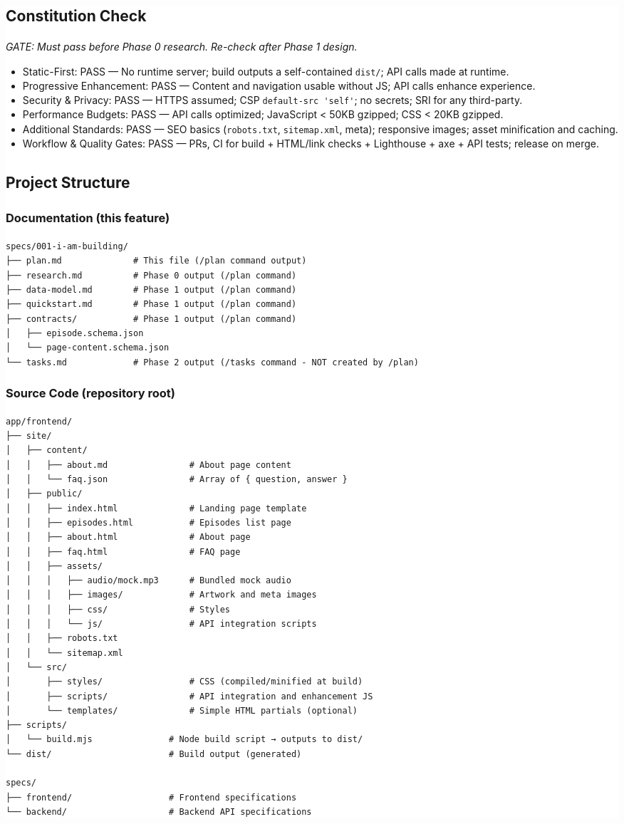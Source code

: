 ## Constitution Check
*GATE: Must pass before Phase 0 research. Re-check after Phase 1 design.*

- Static-First: PASS — No runtime server; build outputs a self-contained `dist/`; API calls made at runtime.
- Progressive Enhancement: PASS — Content and navigation usable without JS; API calls enhance experience.
- Security & Privacy: PASS — HTTPS assumed; CSP `default-src 'self'`; no secrets; SRI for any third-party.
- Performance Budgets: PASS — API calls optimized; JavaScript < 50KB gzipped; CSS < 20KB gzipped.
- Additional Standards: PASS — SEO basics (`robots.txt`, `sitemap.xml`, meta); responsive images; asset minification and caching.
- Workflow & Quality Gates: PASS — PRs, CI for build + HTML/link checks + Lighthouse + axe + API tests; release on merge.

## Project Structure

### Documentation (this feature)
```
specs/001-i-am-building/
├── plan.md              # This file (/plan command output)
├── research.md          # Phase 0 output (/plan command)
├── data-model.md        # Phase 1 output (/plan command)
├── quickstart.md        # Phase 1 output (/plan command)
├── contracts/           # Phase 1 output (/plan command)
│   ├── episode.schema.json
│   └── page-content.schema.json
└── tasks.md             # Phase 2 output (/tasks command - NOT created by /plan)
```

### Source Code (repository root)
```
app/frontend/
├── site/
│   ├── content/
│   │   ├── about.md                # About page content
│   │   └── faq.json                # Array of { question, answer }
│   ├── public/
│   │   ├── index.html              # Landing page template
│   │   ├── episodes.html           # Episodes list page
│   │   ├── about.html              # About page
│   │   ├── faq.html                # FAQ page
│   │   ├── assets/
│   │   │   ├── audio/mock.mp3      # Bundled mock audio
│   │   │   ├── images/             # Artwork and meta images
│   │   │   ├── css/                # Styles
│   │   │   └── js/                 # API integration scripts
│   │   ├── robots.txt
│   │   └── sitemap.xml
│   └── src/
│       ├── styles/                 # CSS (compiled/minified at build)
│       ├── scripts/                # API integration and enhancement JS
│       └── templates/              # Simple HTML partials (optional)
├── scripts/
│   └── build.mjs               # Node build script → outputs to dist/
└── dist/                       # Build output (generated)

specs/
├── frontend/                   # Frontend specifications
└── backend/                    # Backend API specifications
```
